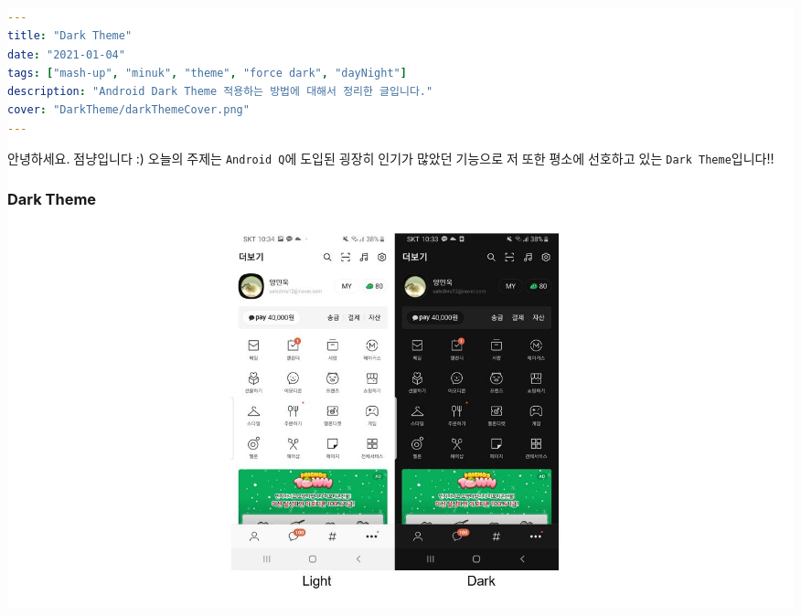 ```yaml
---
title: "Dark Theme"
date: "2021-01-04"
tags: ["mash-up", "minuk", "theme", "force dark", "dayNight"] 
description: "Android Dark Theme 적용하는 방법에 대해서 정리한 글입니다."
cover: "DarkTheme/darkThemeCover.png"
---
```




안녕하세요. 점냥입니다 :) 
오늘의 주제는 `Android Q`에 도입된 굉장히 인기가 많았던 기능으로 저 또한 평소에 선호하고 있는 `Dark Theme`입니다!!

### Dark Theme

<p align="center">
<img src="DarkTheme/darkTheme.jpeg" width="45%">
</p>
